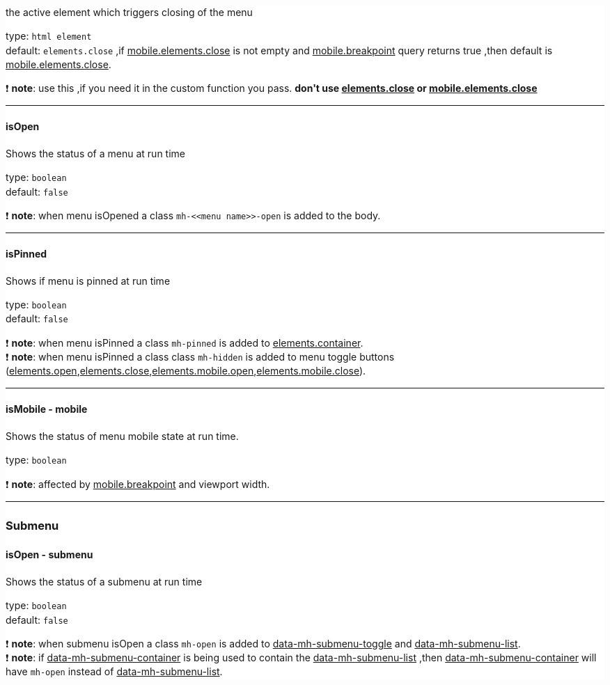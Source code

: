 the active element which triggers closing of the menu  

type: `html element`  
default: `elements.close` ,if [mobile.elements.close](#close---mobile) is not empty and [mobile.breakpoint](#breakpoint---mobile) query returns true ,then default is [mobile.elements.close](#close---mobile).   

&#10071; **note**: use this ,if you need it in the custom function you pass. **don't use [elements.close](#close) or [mobile.elements.close](#close---mobile)**

---

#### isOpen

Shows the status of a menu at run time   

type: `boolean`  
default: `false`   
   
&#10071; **note**: when menu isOpened a class `mh-<<menu name>>-open` is added to the body.
   
---   
   
#### isPinned

Shows if menu is pinned at run time   

type: `boolean`  
default: `false`   
   
&#10071; **note**: when menu isPinned a class `mh-pinned` is added to [elements.container](#container).   
&#10071; **note**: when menu isPinned a class  class `mh-hidden` is added to menu toggle buttons ([elements.open](#open),[elements.close](#close),[elements.mobile.open](#open---mobile),[elements.mobile.close](#close---mobile)).   
   
---   

#### isMobile - mobile

Shows the status of menu mobile state at run time.  
   
type: `boolean`   
   
&#10071; **note**: affected by [mobile.breakpoint](#breakpoint---mobile) and viewport width.

---   

### Submenu

#### isOpen - submenu

Shows the status of a submenu at run time   

type: `boolean`  
default: `false`   
   
&#10071; **note**: when submenu isOpen a class `mh-open` is added to [data-mh-submenu-toggle](#submenu-toggle) and [data-mh-submenu-list](#submenu-list).   
&#10071; **note**: if [data-mh-submenu-container](#submenu-container) is being used to contain the [data-mh-submenu-list](#submenu-list) ,then [data-mh-submenu-container](#submenu-container) will have `mh-open` instead of [data-mh-submenu-list](#submenu-list).   
